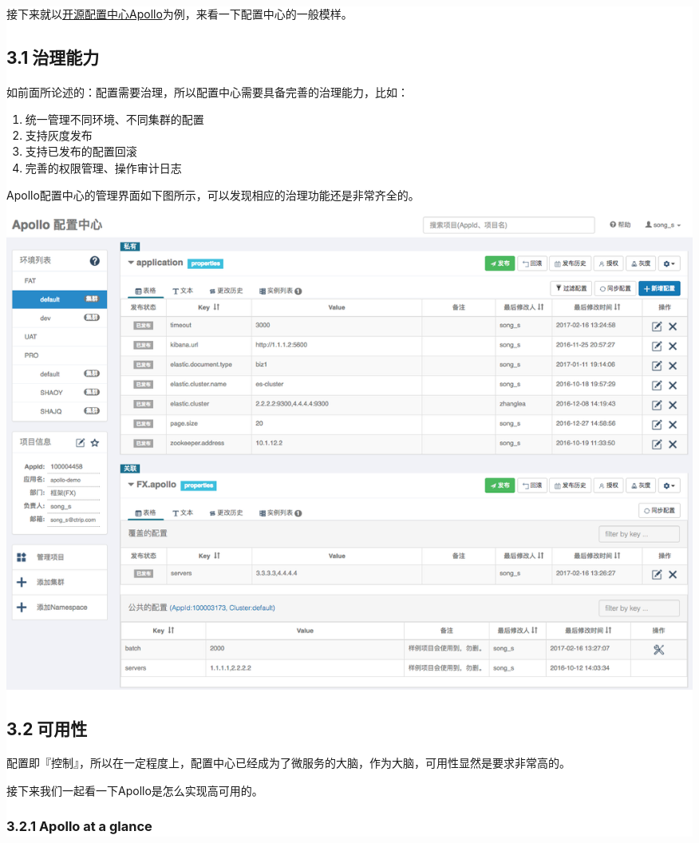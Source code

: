 接下来就以[开源配置中心Apollo](https://github.com/ctripcorp/apollo)为例，来看一下配置中心的一般模样。

## 3.1 治理能力

如前面所论述的：配置需要治理，所以配置中心需要具备完善的治理能力，比如：

1. 统一管理不同环境、不同集群的配置
2. 支持灰度发布
3. 支持已发布的配置回滚
4. 完善的权限管理、操作审计日志

Apollo配置中心的管理界面如下图所示，可以发现相应的治理功能还是非常齐全的。

![Apollo](/images/2016-07-09/portal-overview.png)

## 3.2 可用性

配置即『控制』，所以在一定程度上，配置中心已经成为了微服务的大脑，作为大脑，可用性显然是要求非常高的。

接下来我们一起看一下Apollo是怎么实现高可用的。

### 3.2.1 Apollo at a glance

